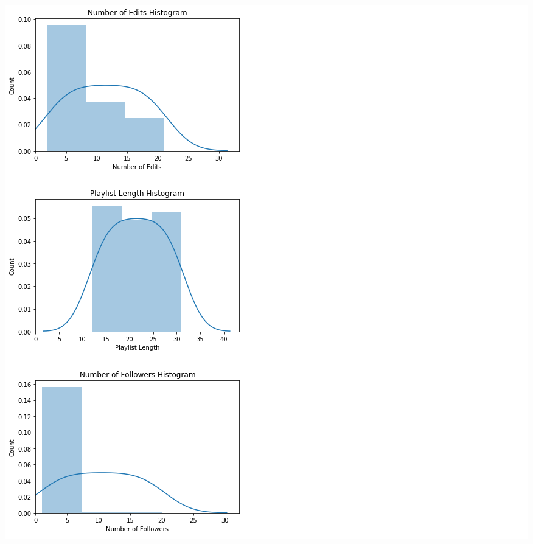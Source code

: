 

![png](Data%20and%20EDA_files/Data%20and%20EDA_24_0.png)



![png](Data%20and%20EDA_files/Data%20and%20EDA_24_1.png)



![png](Data%20and%20EDA_files/Data%20and%20EDA_24_2.png)
